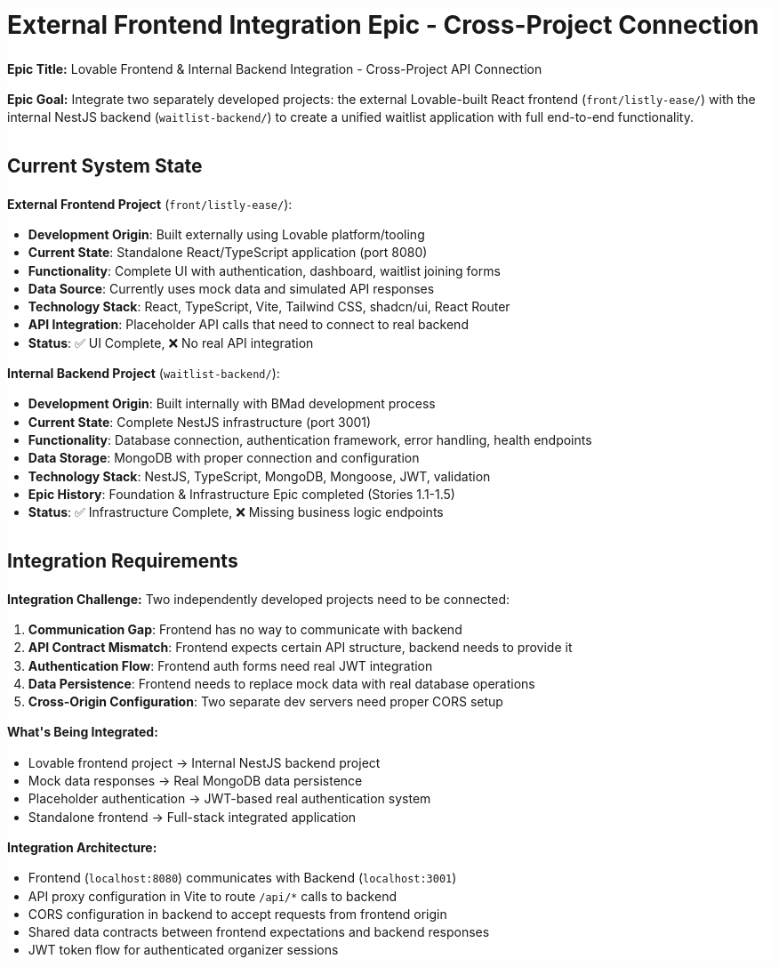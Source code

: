 # External Frontend Integration Epic - Cross-Project Connection

**Epic Title:** Lovable Frontend & Internal Backend Integration - Cross-Project API Connection

**Epic Goal:** Integrate two separately developed projects: the external Lovable-built React frontend (`front/listly-ease/`) with the internal NestJS backend (`waitlist-backend/`) to create a unified waitlist application with full end-to-end functionality.

## Current System State

**External Frontend Project** (`front/listly-ease/`):
- **Development Origin**: Built externally using Lovable platform/tooling
- **Current State**: Standalone React/TypeScript application (port 8080)
- **Functionality**: Complete UI with authentication, dashboard, waitlist joining forms
- **Data Source**: Currently uses mock data and simulated API responses
- **Technology Stack**: React, TypeScript, Vite, Tailwind CSS, shadcn/ui, React Router
- **API Integration**: Placeholder API calls that need to connect to real backend
- **Status**: ✅ UI Complete, ❌ No real API integration

**Internal Backend Project** (`waitlist-backend/`):
- **Development Origin**: Built internally with BMad development process
- **Current State**: Complete NestJS infrastructure (port 3001)
- **Functionality**: Database connection, authentication framework, error handling, health endpoints
- **Data Storage**: MongoDB with proper connection and configuration
- **Technology Stack**: NestJS, TypeScript, MongoDB, Mongoose, JWT, validation
- **Epic History**: Foundation & Infrastructure Epic completed (Stories 1.1-1.5)
- **Status**: ✅ Infrastructure Complete, ❌ Missing business logic endpoints

## Integration Requirements

**Integration Challenge:**
Two independently developed projects need to be connected:
1. **Communication Gap**: Frontend has no way to communicate with backend
2. **API Contract Mismatch**: Frontend expects certain API structure, backend needs to provide it
3. **Authentication Flow**: Frontend auth forms need real JWT integration
4. **Data Persistence**: Frontend needs to replace mock data with real database operations
5. **Cross-Origin Configuration**: Two separate dev servers need proper CORS setup

**What's Being Integrated:**
- Lovable frontend project → Internal NestJS backend project
- Mock data responses → Real MongoDB data persistence
- Placeholder authentication → JWT-based real authentication system
- Standalone frontend → Full-stack integrated application

**Integration Architecture:**
- Frontend (`localhost:8080`) communicates with Backend (`localhost:3001`)
- API proxy configuration in Vite to route `/api/*` calls to backend
- CORS configuration in backend to accept requests from frontend origin
- Shared data contracts between frontend expectations and backend responses
- JWT token flow for authenticated organizer sessions
